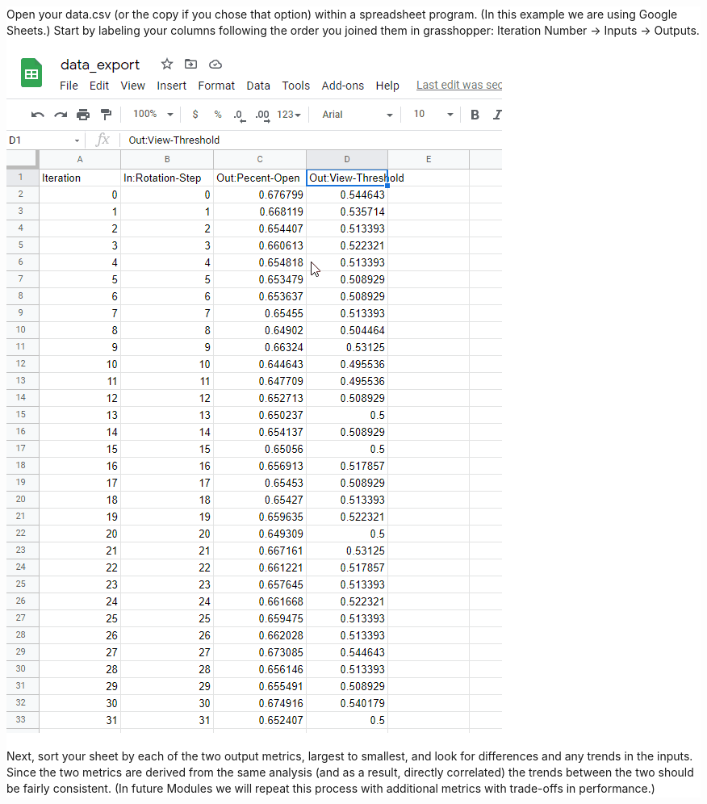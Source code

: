 Open your data.csv (or the copy if you chose that option) within a spreadsheet program. (In this example we are using Google Sheets.) Start by labeling your columns following the order you joined them in grasshopper: Iteration Number -> Inputs -> Outputs.

![description](images/4-7-5_Sort.gif)

Next, sort your sheet by each of the two output metrics, largest to smallest, and look for differences and any trends in the inputs. Since the two metrics are derived from the same analysis (and as a result, directly correlated) the trends between the two should be fairly consistent. (In future Modules we will repeat this process with additional metrics with trade-offs in performance.)
